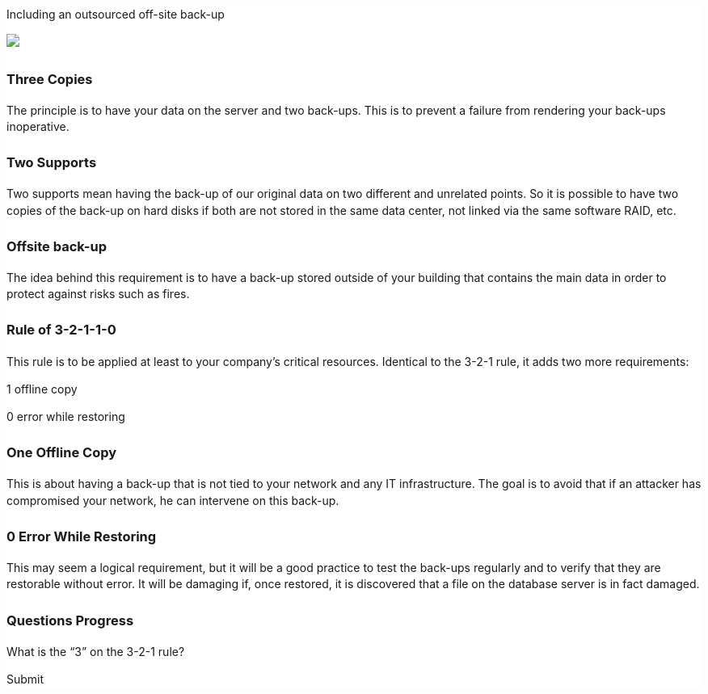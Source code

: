 Including an outsourced off-site back-up

  

![](https://letsdefend.io/images/training/crisis-management/3-2-11.gif)

  
  

### Three Copies

The principle is to have your data on the server and two back-ups. This is to prevent a failure from rendering your back-ups inoperative.

  

### Two Supports

Two supports mean having the back-up of our original data on two different and unrelated points. So it is possible to have two copies of the back-up on hard disks if both are not stored in the same data center, not linked via the same software RAID, etc.

  

### Offsite back-up

The idea behind this requirement is to have a back-up stored outside of your building that contains the main data in order to protect against risks such as fires.

  

### Rule of 3-2-1-1-0

This rule is to be applied at least to your company’s critical resources. Identical to the 3-2-1 rule, it adds two more requirements:

1 offline copy

0 error while restoring

  

### One Offline Copy

This is about having a back-up that is not tied to your network and any IT infrastructure. The goal is to avoid that if an attacker has compromised your network, he can intervene on this back-up.

  

### 0 Error While Restoring

This may seem a logical requirement, but it will be a good practice to test the back-ups regularly and to verify that they are restorable without error. It will be damaging if, once restored, it is discovered that a file on the database server is in fact damaged.

### Questions Progress

What is the “3” on the 3-2-1 rule?

Submit
